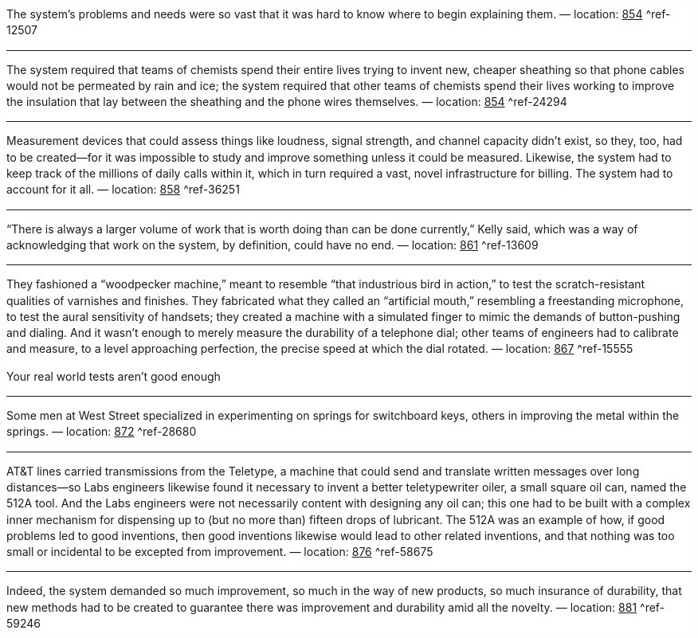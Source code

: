 The system’s problems and needs were so vast that it was hard to know where to begin explaining them. — location: [854](kindle://book?action=open&asin=B005GSZIWG&location=854) ^ref-12507

---
The system required that teams of chemists spend their entire lives trying to invent new, cheaper sheathing so that phone cables would not be permeated by rain and ice; the system required that other teams of chemists spend their lives working to improve the insulation that lay between the sheathing and the phone wires themselves. — location: [854](kindle://book?action=open&asin=B005GSZIWG&location=854) ^ref-24294

---
Measurement devices that could assess things like loudness, signal strength, and channel capacity didn’t exist, so they, too, had to be created—for it was impossible to study and improve something unless it could be measured. Likewise, the system had to keep track of the millions of daily calls within it, which in turn required a vast, novel infrastructure for billing. The system had to account for it all. — location: [858](kindle://book?action=open&asin=B005GSZIWG&location=858) ^ref-36251

---
“There is always a larger volume of work that is worth doing than can be done currently,” Kelly said, which was a way of acknowledging that work on the system, by definition, could have no end. — location: [861](kindle://book?action=open&asin=B005GSZIWG&location=861) ^ref-13609

---
They fashioned a “woodpecker machine,” meant to resemble “that industrious bird in action,” to test the scratch-resistant qualities of varnishes and finishes. They fabricated what they called an “artificial mouth,” resembling a freestanding microphone, to test the aural sensitivity of handsets; they created a machine with a simulated finger to mimic the demands of button-pushing and dialing. And it wasn’t enough to merely measure the durability of a telephone dial; other teams of engineers had to calibrate and measure, to a level approaching perfection, the precise speed at which the dial rotated. — location: [867](kindle://book?action=open&asin=B005GSZIWG&location=867) ^ref-15555

Your real world tests aren’t good enough

---
Some men at West Street specialized in experimenting on springs for switchboard keys, others in improving the metal within the springs. — location: [872](kindle://book?action=open&asin=B005GSZIWG&location=872) ^ref-28680

---
AT&T lines carried transmissions from the Teletype, a machine that could send and translate written messages over long distances—so Labs engineers likewise found it necessary to invent a better teletypewriter oiler, a small square oil can, named the 512A tool. And the Labs engineers were not necessarily content with designing any oil can; this one had to be built with a complex inner mechanism for dispensing up to (but no more than) fifteen drops of lubricant. The 512A was an example of how, if good problems led to good inventions, then good inventions likewise would lead to other related inventions, and that nothing was too small or incidental to be excepted from improvement. — location: [876](kindle://book?action=open&asin=B005GSZIWG&location=876) ^ref-58675

---
Indeed, the system demanded so much improvement, so much in the way of new products, so much insurance of durability, that new methods had to be created to guarantee there was improvement and durability amid all the novelty. — location: [881](kindle://book?action=open&asin=B005GSZIWG&location=881) ^ref-59246
